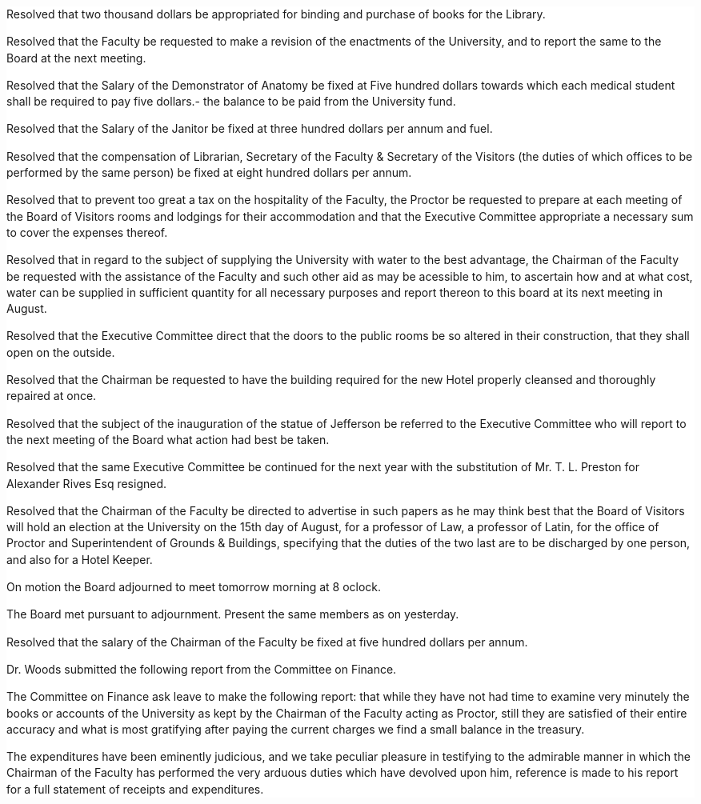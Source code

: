 Resolved that two thousand dollars be appropriated for binding and purchase of books for the Library.

Resolved that the Faculty be requested to make a revision of the enactments of the University, and to report the same to the Board at the next meeting.

Resolved that the Salary of the Demonstrator of Anatomy be fixed at Five hundred dollars towards which each medical student shall be required to pay five dollars.- the balance to be paid from the University fund.

Resolved that the Salary of the Janitor be fixed at three hundred dollars per annum and fuel.

Resolved that the compensation of Librarian, Secretary of the Faculty & Secretary of the Visitors (the duties of which offices to be performed by the same person) be fixed at eight hundred dollars per annum.

Resolved that to prevent too great a tax on the hospitality of the Faculty, the Proctor be requested to prepare at each meeting of the Board of Visitors rooms and lodgings for their accommodation and that the Executive Committee appropriate a necessary sum to cover the expenses thereof.

Resolved that in regard to the subject of supplying the University with water to the best advantage, the Chairman of the Faculty be requested with the assistance of the Faculty and such other aid as may be acessible to him, to ascertain how and at what cost, water can be supplied in sufficient quantity for all necessary purposes and report thereon to this board at its next meeting in August.

Resolved that the Executive Committee direct that the doors to the public rooms be so altered in their construction, that they shall open on the outside.

Resolved that the Chairman be requested to have the building required for the new Hotel properly cleansed and thoroughly repaired at once.

Resolved that the subject of the inauguration of the statue of Jefferson be referred to the Executive Committee who will report to the next meeting of the Board what action had best be taken.

Resolved that the same Executive Committee be continued for the next year with the substitution of Mr. T. L. Preston for Alexander Rives Esq resigned.

Resolved that the Chairman of the Faculty be directed to advertise in such papers as he may think best that the Board of Visitors will hold an election at the University on the 15th day of August, for a professor of Law, a professor of Latin, for the office of Proctor and Superintendent of Grounds & Buildings, specifying that the duties of the two last are to be discharged by one person, and also for a Hotel Keeper.

On motion the Board adjourned to meet tomorrow morning at 8 oclock.

The Board met pursuant to adjournment. Present the same members as on yesterday.

Resolved that the salary of the Chairman of the Faculty be fixed at five hundred dollars per annum.

Dr. Woods submitted the following report from the Committee on Finance.

The Committee on Finance ask leave to make the following report: that while they have not had time to examine very minutely the books or accounts of the University as kept by the Chairman of the Faculty acting as Proctor, still they are satisfied of their entire accuracy and what is most gratifying after paying the current charges we find a small balance in the treasury.

The expenditures have been eminently judicious, and we take peculiar pleasure in testifying to the admirable manner in which the Chairman of the Faculty has performed the very arduous duties which have devolved upon him, reference is made to his report for a full statement of receipts and expenditures.
